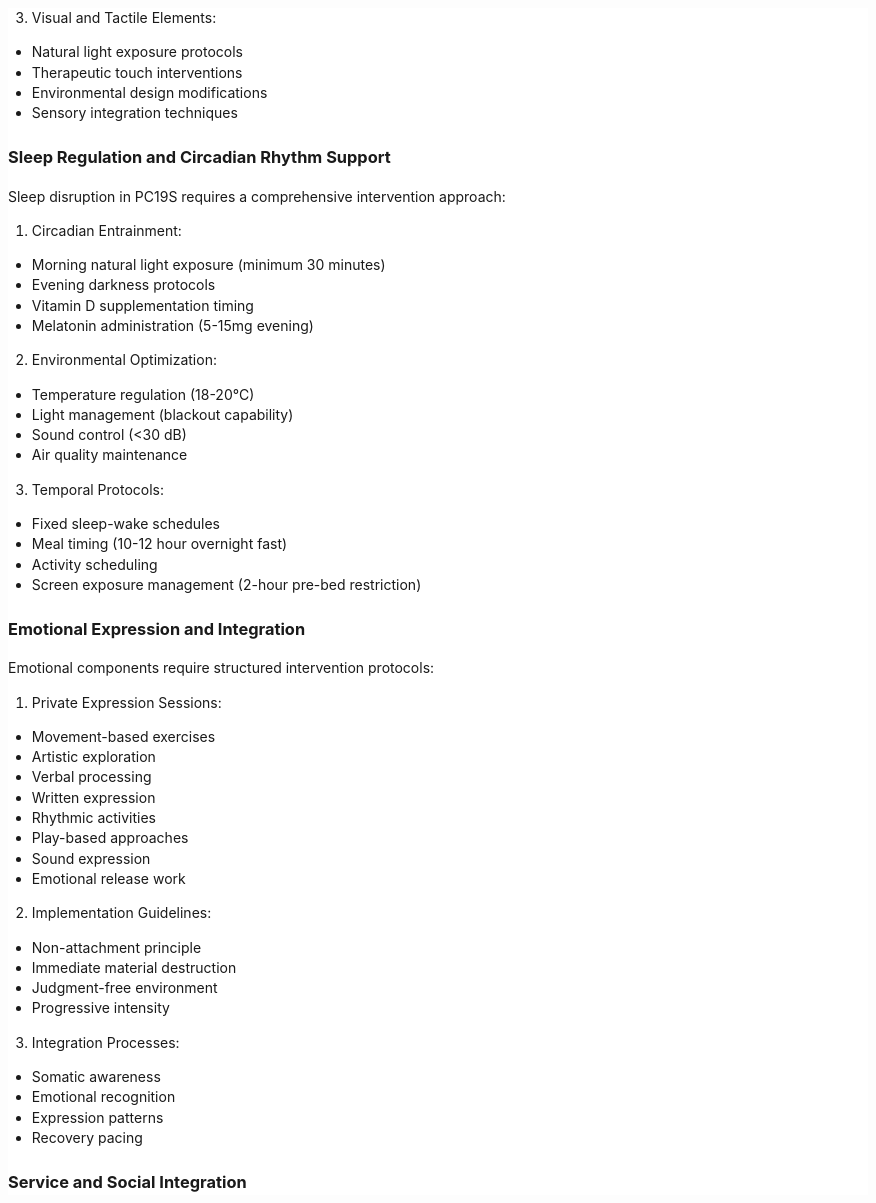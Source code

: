 3. Visual and Tactile Elements:
- Natural light exposure protocols
- Therapeutic touch interventions
- Environmental design modifications
- Sensory integration techniques

### Sleep Regulation and Circadian Rhythm Support

Sleep disruption in PC19S requires a comprehensive intervention approach:

1. Circadian Entrainment:
- Morning natural light exposure (minimum 30 minutes)
- Evening darkness protocols
- Vitamin D supplementation timing
- Melatonin administration (5-15mg evening)

2. Environmental Optimization:
- Temperature regulation (18-20°C)
- Light management (blackout capability)
- Sound control (<30 dB)
- Air quality maintenance

3. Temporal Protocols:
- Fixed sleep-wake schedules
- Meal timing (10-12 hour overnight fast)
- Activity scheduling
- Screen exposure management (2-hour pre-bed restriction)

### Emotional Expression and Integration

Emotional components require structured intervention protocols:

1. Private Expression Sessions:
- Movement-based exercises
- Artistic exploration
- Verbal processing
- Written expression
- Rhythmic activities
- Play-based approaches
- Sound expression
- Emotional release work

2. Implementation Guidelines:
- Non-attachment principle
- Immediate material destruction
- Judgment-free environment
- Progressive intensity

3. Integration Processes:
- Somatic awareness
- Emotional recognition
- Expression patterns
- Recovery pacing

### Service and Social Integration
